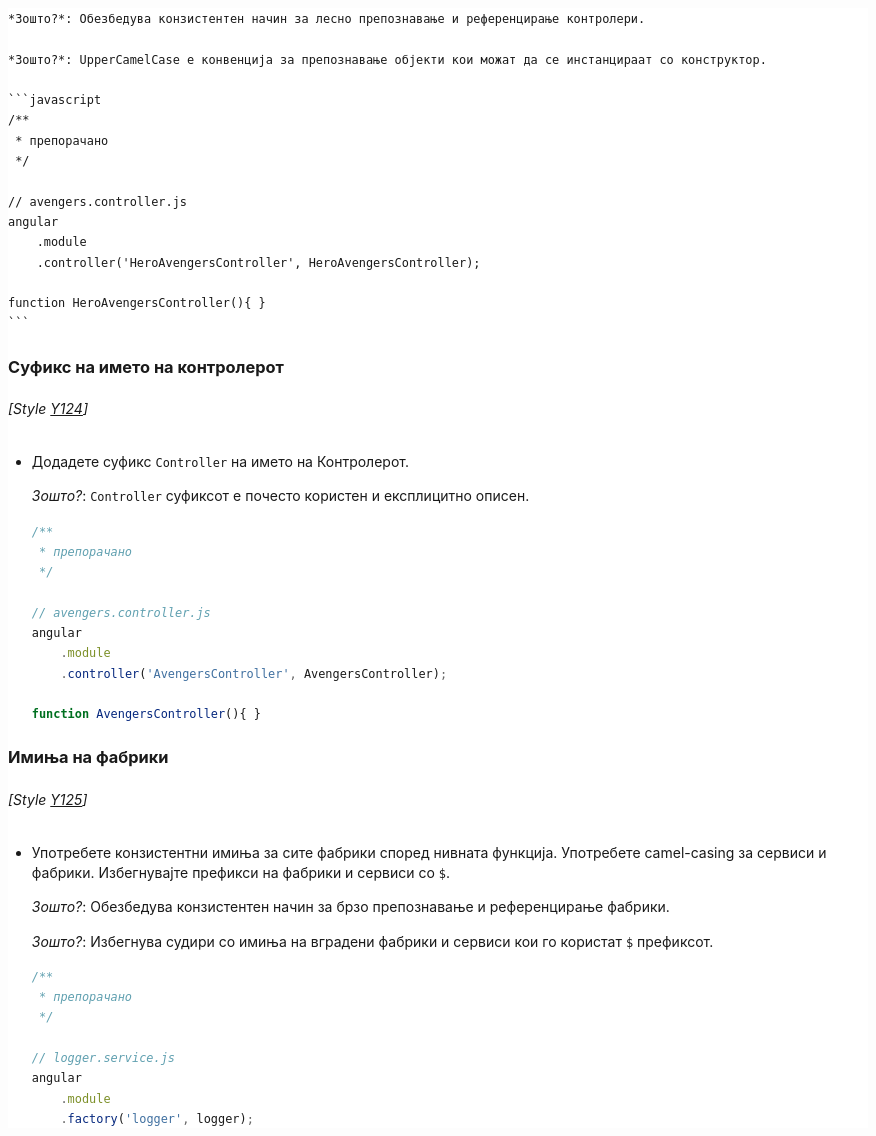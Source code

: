     *Зошто?*: Обезбедува конзистентен начин за лесно препознавање и референцирање контролери.

    *Зошто?*: UpperCamelCase е конвенција за препознавање објекти кои можат да се инстанцираат со конструктор.

    ```javascript
    /**
     * препорачано
     */

    // avengers.controller.js
    angular
        .module
        .controller('HeroAvengersController', HeroAvengersController);

    function HeroAvengersController(){ }
    ```

### Суфикс на името на контролерот
###### [Style [Y124](#style-Y124)]
  - Додадете суфикс `Controller` на името на Контролерот.

    *Зошто?*: `Controller` суфиксот е почесто користен и експлицитно описен.

    ```javascript
    /**
     * препорачано
     */

    // avengers.controller.js
    angular
        .module
        .controller('AvengersController', AvengersController);

    function AvengersController(){ }
    ```

### Имиња на фабрики
###### [Style [Y125](#style-Y125)]
  - Употребете конзистентни имиња за сите фабрики според нивната функција. Употребете camel-casing за сервиси и фабрики. Избегнувајте префикси на фабрики и сервиси со `$`.

    *Зошто?*: Обезбедува конзистентен начин за брзо препознавање и референцирање фабрики.

    *Зошто?*: Избегнува судири со имиња на вградени фабрики и сервиси кои го користат `$` префиксот.

    ```javascript
    /**
     * препорачано
     */

    // logger.service.js
    angular
        .module
        .factory('logger', logger);
